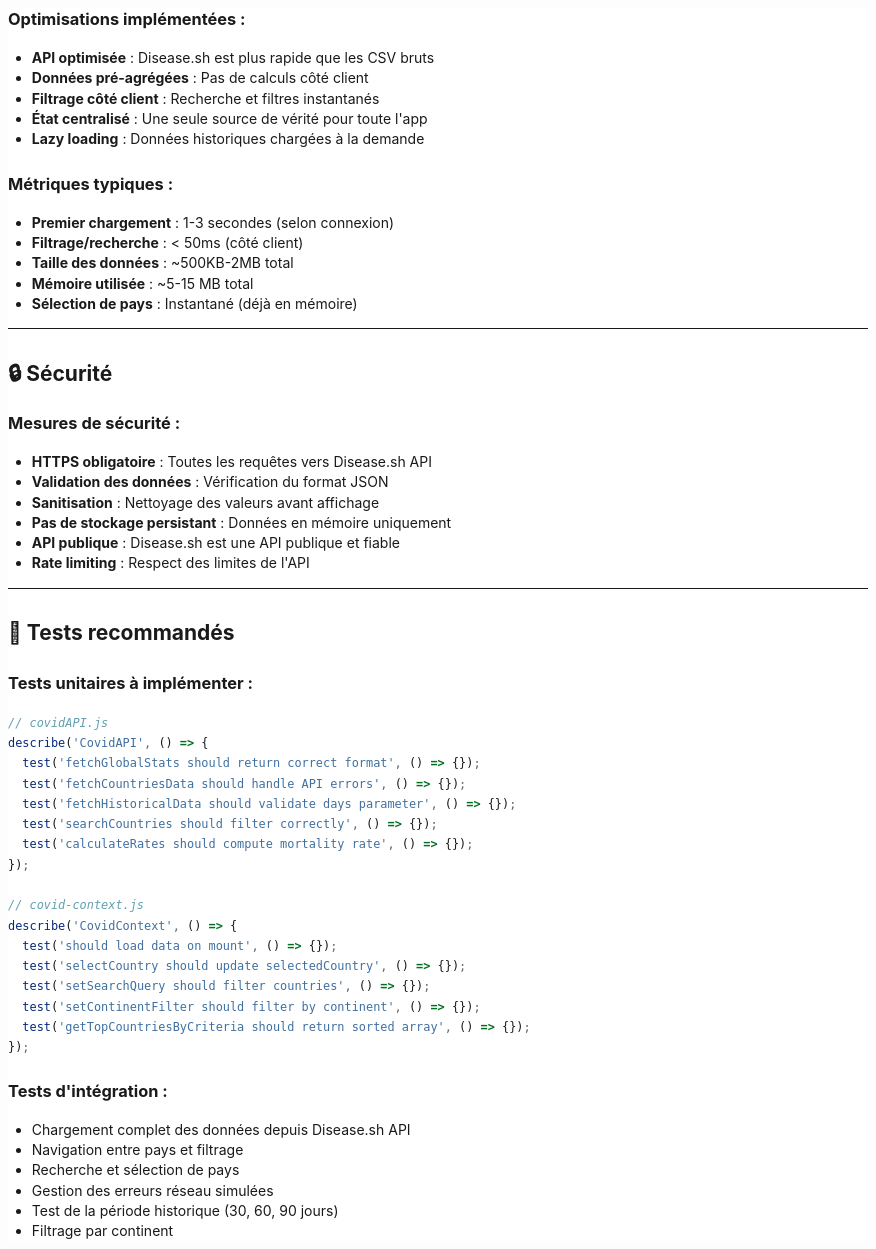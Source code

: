 ### Optimisations implémentées :
- **API optimisée** : Disease.sh est plus rapide que les CSV bruts
- **Données pré-agrégées** : Pas de calculs côté client
- **Filtrage côté client** : Recherche et filtres instantanés
- **État centralisé** : Une seule source de vérité pour toute l'app
- **Lazy loading** : Données historiques chargées à la demande

### Métriques typiques :
- **Premier chargement** : 1-3 secondes (selon connexion)
- **Filtrage/recherche** : < 50ms (côté client)
- **Taille des données** : ~500KB-2MB total
- **Mémoire utilisée** : ~5-15 MB total
- **Sélection de pays** : Instantané (déjà en mémoire)

---

## 🔒 **Sécurité**

### Mesures de sécurité :
- **HTTPS obligatoire** : Toutes les requêtes vers Disease.sh API
- **Validation des données** : Vérification du format JSON
- **Sanitisation** : Nettoyage des valeurs avant affichage
- **Pas de stockage persistant** : Données en mémoire uniquement
- **API publique** : Disease.sh est une API publique et fiable
- **Rate limiting** : Respect des limites de l'API

---

## 🧪 **Tests recommandés**

### Tests unitaires à implémenter :
```javascript
// covidAPI.js
describe('CovidAPI', () => {
  test('fetchGlobalStats should return correct format', () => {});
  test('fetchCountriesData should handle API errors', () => {});
  test('fetchHistoricalData should validate days parameter', () => {});
  test('searchCountries should filter correctly', () => {});
  test('calculateRates should compute mortality rate', () => {});
});

// covid-context.js  
describe('CovidContext', () => {
  test('should load data on mount', () => {});
  test('selectCountry should update selectedCountry', () => {});
  test('setSearchQuery should filter countries', () => {});
  test('setContinentFilter should filter by continent', () => {});
  test('getTopCountriesByCriteria should return sorted array', () => {});
});
```

### Tests d'intégration :
- Chargement complet des données depuis Disease.sh API
- Navigation entre pays et filtrage
- Recherche et sélection de pays
- Gestion des erreurs réseau simulées
- Test de la période historique (30, 60, 90 jours)
- Filtrage par continent